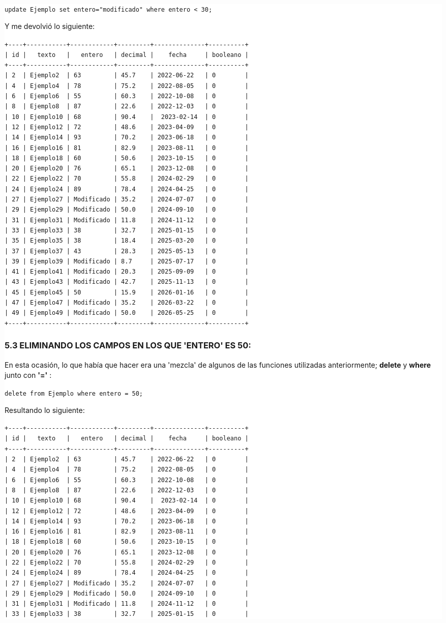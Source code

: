 ```
update Ejemplo set entero="modificado" where entero < 30;
```

Y me devolvió lo siguiente:

```
+----+-----------+------------+---------+--------------+----------+
| id |   texto   |   entero   | decimal |    fecha     | booleano |
+----+-----------+------------+---------+--------------+----------+
| 2  | Ejemplo2  | 63         | 45.7    | 2022-06-22   | 0        |
| 4  | Ejemplo4  | 78         | 75.2    | 2022-08-05   | 0        |
| 6  | Ejemplo6  | 55         | 60.3    | 2022-10-08   | 0        |
| 8  | Ejemplo8  | 87         | 22.6    | 2022-12-03   | 0        |
| 10 | Ejemplo10 | 68         | 90.4    |  2023-02-14  | 0        |
| 12 | Ejemplo12 | 72         | 48.6    | 2023-04-09   | 0        |
| 14 | Ejemplo14 | 93         | 70.2    | 2023-06-18   | 0        |
| 16 | Ejemplo16 | 81         | 82.9    | 2023-08-11   | 0        |
| 18 | Ejemplo18 | 60         | 50.6    | 2023-10-15   | 0        |
| 20 | Ejemplo20 | 76         | 65.1    | 2023-12-08   | 0        |
| 22 | Ejemplo22 | 70         | 55.8    | 2024-02-29   | 0        |
| 24 | Ejemplo24 | 89         | 78.4    | 2024-04-25   | 0        |
| 27 | Ejemplo27 | Modificado | 35.2    | 2024-07-07   | 0        |
| 29 | Ejemplo29 | Modificado | 50.0    | 2024-09-10   | 0        |
| 31 | Ejemplo31 | Modificado | 11.8    | 2024-11-12   | 0        |
| 33 | Ejemplo33 | 38         | 32.7    | 2025-01-15   | 0        |
| 35 | Ejemplo35 | 38         | 18.4    | 2025-03-20   | 0        |
| 37 | Ejemplo37 | 43         | 28.3    | 2025-05-13   | 0        |
| 39 | Ejemplo39 | Modificado | 8.7     | 2025-07-17   | 0        |
| 41 | Ejemplo41 | Modificado | 20.3    | 2025-09-09   | 0        |
| 43 | Ejemplo43 | Modificado | 42.7    | 2025-11-13   | 0        |
| 45 | Ejemplo45 | 50         | 15.9    | 2026-01-16   | 0        |
| 47 | Ejemplo47 | Modificado | 35.2    | 2026-03-22   | 0        |
| 49 | Ejemplo49 | Modificado | 50.0    | 2026-05-25   | 0        |
+----+-----------+------------+---------+--------------+----------+
```

### 5.3 ELIMINANDO LOS CAMPOS EN LOS QUE 'ENTERO' ES 50:

En esta ocasión, lo que había que hacer era una 'mezcla' de algunos de las funciones utilizadas anteriormente; **delete** y **where** junto con **'='** :

```
delete from Ejemplo where entero = 50;
```
Resultando lo siguiente:

```
+----+-----------+------------+---------+--------------+----------+
| id |   texto   |   entero   | decimal |    fecha     | booleano |
+----+-----------+------------+---------+--------------+----------+
| 2  | Ejemplo2  | 63         | 45.7    | 2022-06-22   | 0        |
| 4  | Ejemplo4  | 78         | 75.2    | 2022-08-05   | 0        |
| 6  | Ejemplo6  | 55         | 60.3    | 2022-10-08   | 0        |
| 8  | Ejemplo8  | 87         | 22.6    | 2022-12-03   | 0        |
| 10 | Ejemplo10 | 68         | 90.4    |  2023-02-14  | 0        |
| 12 | Ejemplo12 | 72         | 48.6    | 2023-04-09   | 0        |
| 14 | Ejemplo14 | 93         | 70.2    | 2023-06-18   | 0        |
| 16 | Ejemplo16 | 81         | 82.9    | 2023-08-11   | 0        |
| 18 | Ejemplo18 | 60         | 50.6    | 2023-10-15   | 0        |
| 20 | Ejemplo20 | 76         | 65.1    | 2023-12-08   | 0        |
| 22 | Ejemplo22 | 70         | 55.8    | 2024-02-29   | 0        |
| 24 | Ejemplo24 | 89         | 78.4    | 2024-04-25   | 0        |
| 27 | Ejemplo27 | Modificado | 35.2    | 2024-07-07   | 0        |
| 29 | Ejemplo29 | Modificado | 50.0    | 2024-09-10   | 0        |
| 31 | Ejemplo31 | Modificado | 11.8    | 2024-11-12   | 0        |
| 33 | Ejemplo33 | 38         | 32.7    | 2025-01-15   | 0        |
```